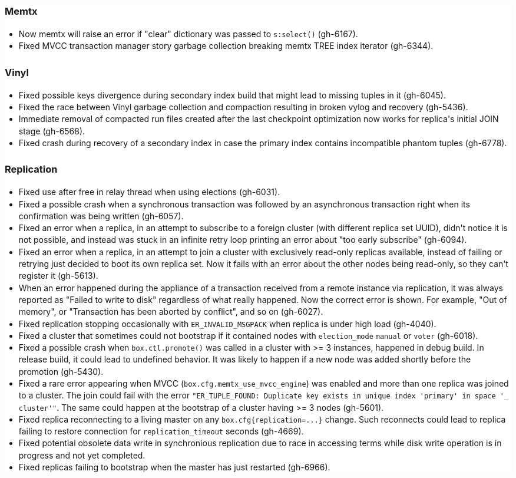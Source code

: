 
### Memtx

* Now memtx will raise an error if "clear" dictionary was passed to
  `s:select()` (gh-6167).
* Fixed MVCC transaction manager story garbage collection breaking memtx TREE
  index iterator (gh-6344).

### Vinyl

* Fixed possible keys divergence during secondary index build that might
  lead to missing tuples in it (gh-6045).
* Fixed the race between Vinyl garbage collection and compaction resulting in
  broken vylog and recovery (gh-5436).
* Immediate removal of compacted run files created after the last checkpoint
  optimization now works for replica's initial JOIN stage (gh-6568).
* Fixed crash during recovery of a secondary index in case the primary index
  contains incompatible phantom tuples (gh-6778).

### Replication

* Fixed use after free in relay thread when using elections (gh-6031).
* Fixed a possible crash when a synchronous transaction was followed by an
  asynchronous transaction right when its confirmation was being written
  (gh-6057).
* Fixed an error when a replica, in an attempt to subscribe to a foreign
  cluster (with different replica set UUID), didn't notice it is not possible,
  and instead was stuck in an infinite retry loop printing an error about "too
  early subscribe" (gh-6094).
* Fixed an error when a replica, in an attempt to join a cluster with
  exclusively read-only replicas available, instead of failing or retrying
  just decided to boot its own replica set. Now it fails with an error about
  the other nodes being read-only, so they can't register it (gh-5613).
* When an error happened during the appliance of a transaction received from a
  remote instance via replication, it was always reported as "Failed to write
  to disk" regardless of what really happened. Now the correct error is shown.
  For example, "Out of memory", or "Transaction has been aborted by conflict",
  and so on (gh-6027).
* Fixed replication stopping occasionally with `ER_INVALID_MSGPACK` when
  replica is under high load (gh-4040).
* Fixed a cluster that sometimes could not bootstrap if it contained nodes with
  `election_mode` `manual` or `voter` (gh-6018).
* Fixed a possible crash when `box.ctl.promote()` was called in a cluster
  with >= 3 instances, happened in debug build. In release build, it could lead
  to undefined behavior. It was likely to happen if a new node was added
  shortly before the promotion (gh-5430).
* Fixed a rare error appearing when MVCC (`box.cfg.memtx_use_mvcc_engine`) was
  enabled and more than one replica was joined to a cluster. The join could
  fail with the error `"ER_TUPLE_FOUND: Duplicate key exists in unique index
  'primary' in space '_cluster'"`. The same could happen at the bootstrap of a
  cluster having >= 3 nodes (gh-5601).
* Fixed replica reconnecting to a living master on any
  `box.cfg{replication=...}` change. Such reconnects could lead to replica
  failing to restore connection for `replication_timeout` seconds (gh-4669).
* Fixed potential obsolete data write in synchronious replication
  due to race in accessing terms while disk write operation is in
  progress and not yet completed.
* Fixed replicas failing to bootstrap when the master has just restarted
  (gh-6966).
